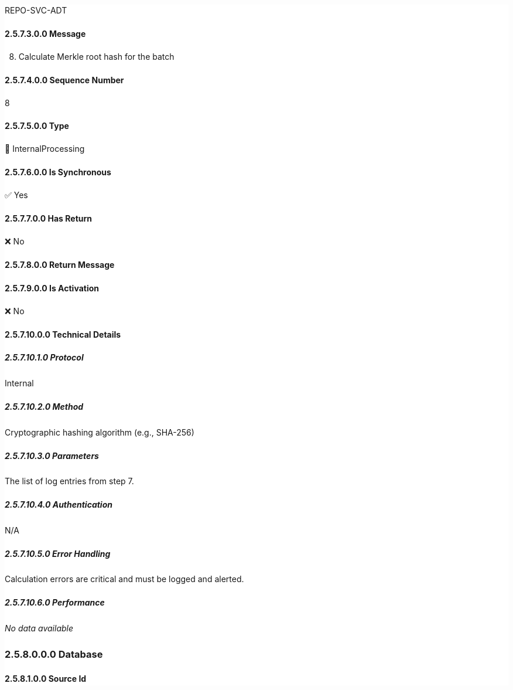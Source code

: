 REPO-SVC-ADT

#### 2.5.7.3.0.0 Message

8. Calculate Merkle root hash for the batch

#### 2.5.7.4.0.0 Sequence Number

8

#### 2.5.7.5.0.0 Type

🔹 InternalProcessing

#### 2.5.7.6.0.0 Is Synchronous

✅ Yes

#### 2.5.7.7.0.0 Has Return

❌ No

#### 2.5.7.8.0.0 Return Message



#### 2.5.7.9.0.0 Is Activation

❌ No

#### 2.5.7.10.0.0 Technical Details

##### 2.5.7.10.1.0 Protocol

Internal

##### 2.5.7.10.2.0 Method

Cryptographic hashing algorithm (e.g., SHA-256)

##### 2.5.7.10.3.0 Parameters

The list of log entries from step 7.

##### 2.5.7.10.4.0 Authentication

N/A

##### 2.5.7.10.5.0 Error Handling

Calculation errors are critical and must be logged and alerted.

##### 2.5.7.10.6.0 Performance

*No data available*

### 2.5.8.0.0.0 Database

#### 2.5.8.1.0.0 Source Id
